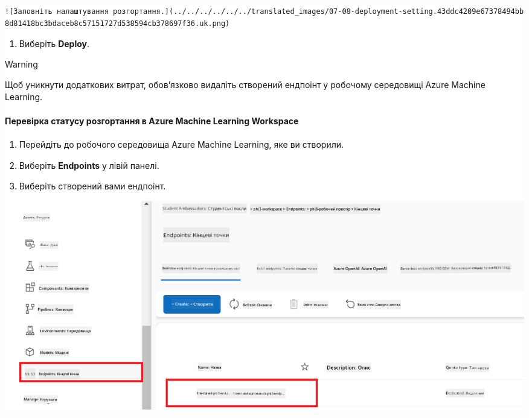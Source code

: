     ![Заповніть налаштування розгортання.](../../../../../../translated_images/07-08-deployment-setting.43ddc4209e67378494bb8d81418bc3bdaceb8c57151727d538594cb378697f36.uk.png)

1. Виберіть **Deploy**.

> [!WARNING]
> Щоб уникнути додаткових витрат, обов’язково видаліть створений ендпоінт у робочому середовищі Azure Machine Learning.
>

#### Перевірка статусу розгортання в Azure Machine Learning Workspace

1. Перейдіть до робочого середовища Azure Machine Learning, яке ви створили.

1. Виберіть **Endpoints** у лівій панелі.

1. Виберіть створений вами ендпоінт.

    ![Виберіть ендпоінти](../../../../../../translated_images/07-09-check-deployment.325d18cae8475ef4a302f0efc8875002e1c382167083c7fefbdb42ede274d0da.uk.png)
